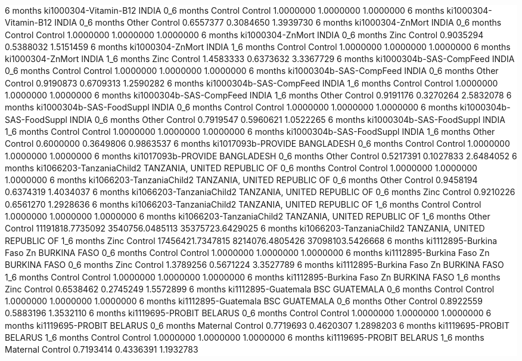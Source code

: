 6 months    ki1000304-Vitamin-B12       INDIA                          0_6 months    Control              Control                  1.0000000          1.0000000           1.0000000
6 months    ki1000304-Vitamin-B12       INDIA                          0_6 months    Other                Control                  0.6557377          0.3084650           1.3939730
6 months    ki1000304-ZnMort            INDIA                          0_6 months    Control              Control                  1.0000000          1.0000000           1.0000000
6 months    ki1000304-ZnMort            INDIA                          0_6 months    Zinc                 Control                  0.9035294          0.5388032           1.5151459
6 months    ki1000304-ZnMort            INDIA                          1_6 months    Control              Control                  1.0000000          1.0000000           1.0000000
6 months    ki1000304-ZnMort            INDIA                          1_6 months    Zinc                 Control                  1.4583333          0.6373632           3.3367729
6 months    ki1000304b-SAS-CompFeed     INDIA                          0_6 months    Control              Control                  1.0000000          1.0000000           1.0000000
6 months    ki1000304b-SAS-CompFeed     INDIA                          0_6 months    Other                Control                  0.9190873          0.6709313           1.2590282
6 months    ki1000304b-SAS-CompFeed     INDIA                          1_6 months    Control              Control                  1.0000000          1.0000000           1.0000000
6 months    ki1000304b-SAS-CompFeed     INDIA                          1_6 months    Other                Control                  0.9191176          0.3270264           2.5832078
6 months    ki1000304b-SAS-FoodSuppl    INDIA                          0_6 months    Control              Control                  1.0000000          1.0000000           1.0000000
6 months    ki1000304b-SAS-FoodSuppl    INDIA                          0_6 months    Other                Control                  0.7919547          0.5960621           1.0522265
6 months    ki1000304b-SAS-FoodSuppl    INDIA                          1_6 months    Control              Control                  1.0000000          1.0000000           1.0000000
6 months    ki1000304b-SAS-FoodSuppl    INDIA                          1_6 months    Other                Control                  0.6000000          0.3649806           0.9863537
6 months    ki1017093b-PROVIDE          BANGLADESH                     0_6 months    Control              Control                  1.0000000          1.0000000           1.0000000
6 months    ki1017093b-PROVIDE          BANGLADESH                     0_6 months    Other                Control                  0.5217391          0.1027833           2.6484052
6 months    ki1066203-TanzaniaChild2    TANZANIA, UNITED REPUBLIC OF   0_6 months    Control              Control                  1.0000000          1.0000000           1.0000000
6 months    ki1066203-TanzaniaChild2    TANZANIA, UNITED REPUBLIC OF   0_6 months    Other                Control                  0.9458194          0.6374319           1.4034037
6 months    ki1066203-TanzaniaChild2    TANZANIA, UNITED REPUBLIC OF   0_6 months    Zinc                 Control                  0.9210226          0.6561270           1.2928636
6 months    ki1066203-TanzaniaChild2    TANZANIA, UNITED REPUBLIC OF   1_6 months    Control              Control                  1.0000000          1.0000000           1.0000000
6 months    ki1066203-TanzaniaChild2    TANZANIA, UNITED REPUBLIC OF   1_6 months    Other                Control           11191818.7735092    3540756.0485113    35375723.6429025
6 months    ki1066203-TanzaniaChild2    TANZANIA, UNITED REPUBLIC OF   1_6 months    Zinc                 Control           17456421.7347815    8214076.4805426    37098103.5426668
6 months    ki1112895-Burkina Faso Zn   BURKINA FASO                   0_6 months    Control              Control                  1.0000000          1.0000000           1.0000000
6 months    ki1112895-Burkina Faso Zn   BURKINA FASO                   0_6 months    Zinc                 Control                  1.3789256          0.5671224           3.3527789
6 months    ki1112895-Burkina Faso Zn   BURKINA FASO                   1_6 months    Control              Control                  1.0000000          1.0000000           1.0000000
6 months    ki1112895-Burkina Faso Zn   BURKINA FASO                   1_6 months    Zinc                 Control                  0.6538462          0.2745249           1.5572899
6 months    ki1112895-Guatemala BSC     GUATEMALA                      0_6 months    Control              Control                  1.0000000          1.0000000           1.0000000
6 months    ki1112895-Guatemala BSC     GUATEMALA                      0_6 months    Other                Control                  0.8922559          0.5883196           1.3532110
6 months    ki1119695-PROBIT            BELARUS                        0_6 months    Control              Control                  1.0000000          1.0000000           1.0000000
6 months    ki1119695-PROBIT            BELARUS                        0_6 months    Maternal             Control                  0.7719693          0.4620307           1.2898203
6 months    ki1119695-PROBIT            BELARUS                        1_6 months    Control              Control                  1.0000000          1.0000000           1.0000000
6 months    ki1119695-PROBIT            BELARUS                        1_6 months    Maternal             Control                  0.7193414          0.4336391           1.1932783